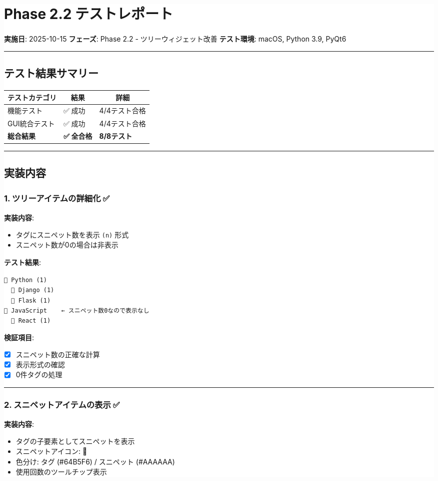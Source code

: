 # Phase 2.2 テストレポート

**実施日**: 2025-10-15
**フェーズ**: Phase 2.2 - ツリーウィジェット改善
**テスト環境**: macOS, Python 3.9, PyQt6

---

## テスト結果サマリー

| テストカテゴリ | 結果 | 詳細 |
|-------------|------|------|
| 機能テスト | ✅ 成功 | 4/4テスト合格 |
| GUI統合テスト | ✅ 成功 | 4/4テスト合格 |
| **総合結果** | **✅ 全合格** | **8/8テスト** |

---

## 実装内容

### 1. ツリーアイテムの詳細化 ✅

**実装内容**:
- タグにスニペット数を表示 `(n)` 形式
- スニペット数が0の場合は非表示

**テスト結果**:
```
📁 Python (1)
  📁 Django (1)
  📁 Flask (1)
📁 JavaScript    ← スニペット数0なので表示なし
  📁 React (1)
```

**検証項目**:
- [x] スニペット数の正確な計算
- [x] 表示形式の確認
- [x] 0件タグの処理

---

### 2. スニペットアイテムの表示 ✅

**実装内容**:
- タグの子要素としてスニペットを表示
- スニペットアイコン: 📄
- 色分け: タグ (#64B5F6) / スニペット (#AAAAAA)
- 使用回数のツールチップ表示
